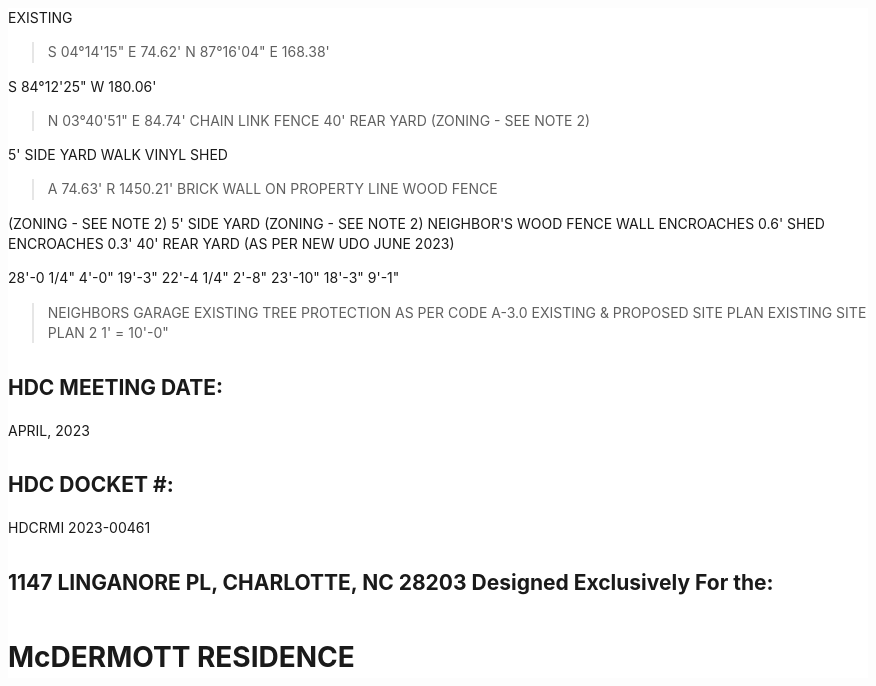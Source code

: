 EXISTING 

> S 04°14'15" E  74.62' N 87°16'04" E  168.38'

S 84°12'25" W 180.06' 

> N 03°40'51" E  84.74'  CHAIN LINK FENCE 40' REAR YARD (ZONING - SEE NOTE 2)

5' SIDE YARD WALK VINYL SHED 

> A 74.63'  R 1450.21'
> BRICK WALL ON PROPERTY LINE WOOD FENCE

(ZONING - SEE NOTE 2) 5' SIDE YARD (ZONING - SEE NOTE 2) NEIGHBOR'S WOOD FENCE WALL ENCROACHES  0.6' SHED ENCROACHES 0.3' 40' REAR YARD (AS PER NEW UDO JUNE 2023) 

28'-0 1/4" 4'-0" 19'-3" 22'-4 1/4" 2'-8" 23'-10" 18'-3" 9'-1" 

> NEIGHBORS GARAGE
> EXISTING
> TREE PROTECTION AS PER CODE
> A-3.0
> EXISTING & PROPOSED SITE PLAN
> EXISTING SITE PLAN 2 1' = 10'-0"

## HDC MEETING DATE: 

APRIL, 2023 

## HDC DOCKET #: 

HDCRMI 2023-00461 

## 1147 LINGANORE PL, CHARLOTTE, NC 28203 Designed Exclusively For the: 

# McDERMOTT RESIDENCE
